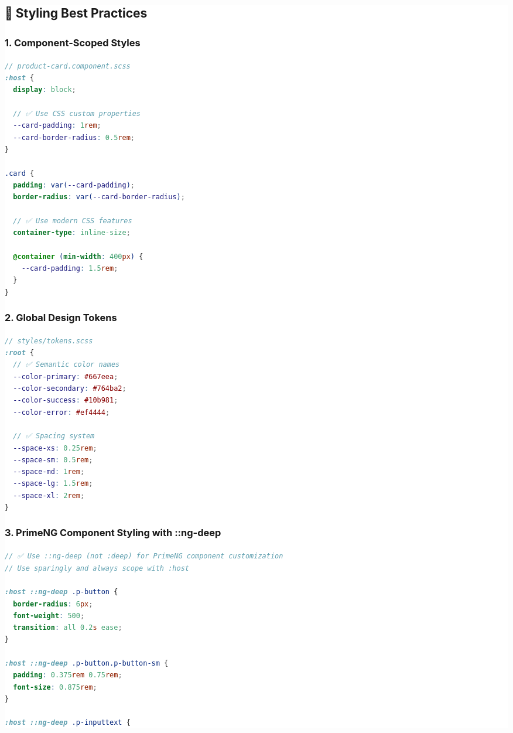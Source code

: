 
## 🎨 Styling Best Practices

### **1. Component-Scoped Styles**
```scss
// product-card.component.scss
:host {
  display: block;
  
  // ✅ Use CSS custom properties
  --card-padding: 1rem;
  --card-border-radius: 0.5rem;
}

.card {
  padding: var(--card-padding);
  border-radius: var(--card-border-radius);
  
  // ✅ Use modern CSS features
  container-type: inline-size;
  
  @container (min-width: 400px) {
    --card-padding: 1.5rem;
  }
}
```

### **2. Global Design Tokens**
```scss
// styles/tokens.scss
:root {
  // ✅ Semantic color names
  --color-primary: #667eea;
  --color-secondary: #764ba2;
  --color-success: #10b981;
  --color-error: #ef4444;
  
  // ✅ Spacing system
  --space-xs: 0.25rem;
  --space-sm: 0.5rem;
  --space-md: 1rem;
  --space-lg: 1.5rem;
  --space-xl: 2rem;
}
```

### **3. PrimeNG Component Styling with ::ng-deep**
```scss
// ✅ Use ::ng-deep (not :deep) for PrimeNG component customization
// Use sparingly and always scope with :host

:host ::ng-deep .p-button {
  border-radius: 6px;
  font-weight: 500;
  transition: all 0.2s ease;
}

:host ::ng-deep .p-button.p-button-sm {
  padding: 0.375rem 0.75rem;
  font-size: 0.875rem;
}

:host ::ng-deep .p-inputtext {
```